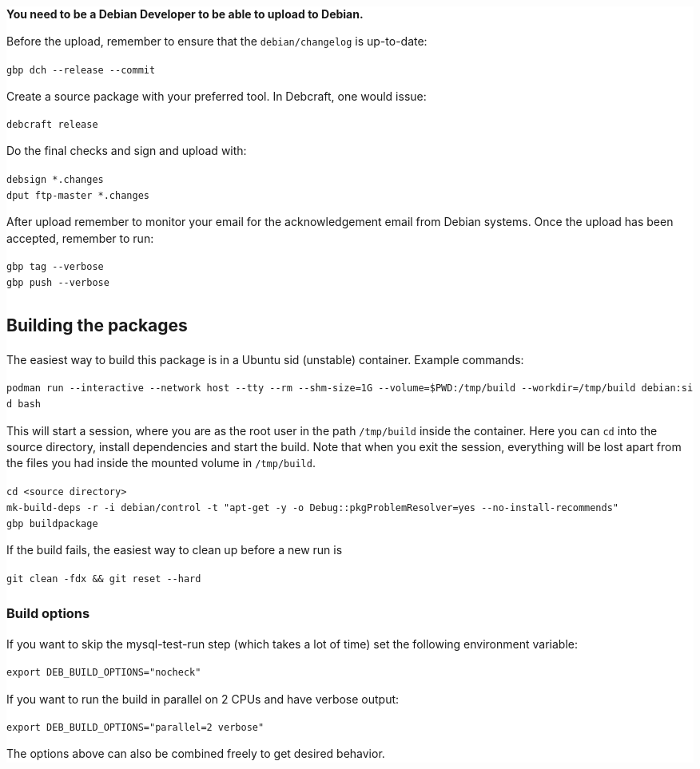 **You need to be a Debian Developer to be able to upload to Debian.**

Before the upload, remember to ensure that the `debian/changelog` is
up-to-date:

    gbp dch --release --commit

Create a source package with your preferred tool. In Debcraft, one would issue:

    debcraft release

Do the final checks and sign and upload with:

    debsign *.changes
    dput ftp-master *.changes

After upload remember to monitor your email for the acknowledgement email from
Debian systems. Once the upload has been accepted, remember to run:

    gbp tag --verbose
    gbp push --verbose


## Building the packages

The easiest way to build this package is in a Ubuntu sid (unstable) container.
Example commands:

    podman run --interactive --network host --tty --rm --shm-size=1G --volume=$PWD:/tmp/build --workdir=/tmp/build debian:sid bash

This will start a session, where you are as the root user in the path
`/tmp/build` inside the container. Here you can `cd` into the source directory,
install dependencies and start the build. Note that when you exit the session,
everything will be lost apart from the files you had inside the mounted volume
in `/tmp/build`.

    cd <source directory>
    mk-build-deps -r -i debian/control -t "apt-get -y -o Debug::pkgProblemResolver=yes --no-install-recommends"
    gbp buildpackage

If the build fails, the easiest way to clean up before a new run is

    git clean -fdx && git reset --hard


### Build options

If you want to skip the mysql-test-run step (which takes a lot of time) set
the following environment variable:

    export DEB_BUILD_OPTIONS="nocheck"

If you want to run the build in parallel on 2 CPUs and have verbose output:

    export DEB_BUILD_OPTIONS="parallel=2 verbose"

The options above can also be combined freely to get desired behavior.
